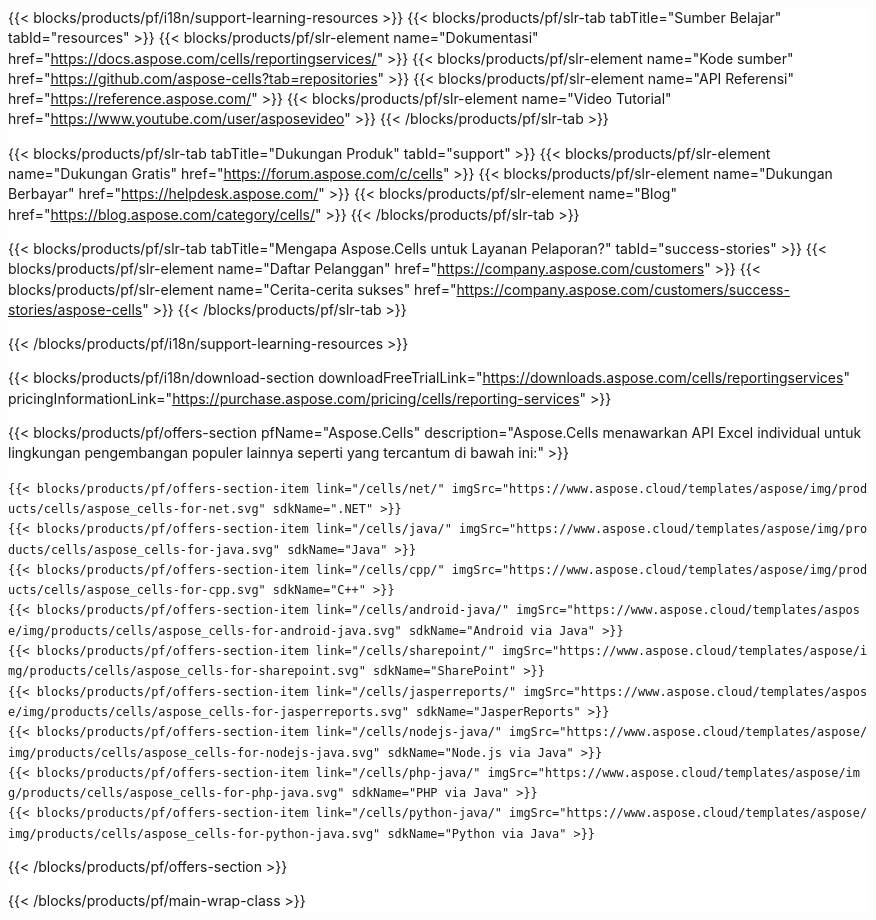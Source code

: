 
{{< blocks/products/pf/i18n/support-learning-resources >}}
{{< blocks/products/pf/slr-tab tabTitle="Sumber Belajar" tabId="resources" >}}
{{< blocks/products/pf/slr-element name="Dokumentasi" href="https://docs.aspose.com/cells/reportingservices/" >}}
{{< blocks/products/pf/slr-element name="Kode sumber" href="https://github.com/aspose-cells?tab=repositories" >}}
{{< blocks/products/pf/slr-element name="API Referensi" href="https://reference.aspose.com/" >}}
{{< blocks/products/pf/slr-element name="Video Tutorial" href="https://www.youtube.com/user/asposevideo" >}}
{{< /blocks/products/pf/slr-tab >}}

{{< blocks/products/pf/slr-tab tabTitle="Dukungan Produk" tabId="support" >}}
{{< blocks/products/pf/slr-element name="Dukungan Gratis" href="https://forum.aspose.com/c/cells" >}}
{{< blocks/products/pf/slr-element name="Dukungan Berbayar" href="https://helpdesk.aspose.com/" >}}
{{< blocks/products/pf/slr-element name="Blog" href="https://blog.aspose.com/category/cells/" >}}
{{< /blocks/products/pf/slr-tab >}}

{{< blocks/products/pf/slr-tab tabTitle="Mengapa Aspose.Cells untuk Layanan Pelaporan?" tabId="success-stories" >}}
{{< blocks/products/pf/slr-element name="Daftar Pelanggan" href="https://company.aspose.com/customers" >}}
{{< blocks/products/pf/slr-element name="Cerita-cerita sukses" href="https://company.aspose.com/customers/success-stories/aspose-cells" >}}
{{< /blocks/products/pf/slr-tab >}}

{{< /blocks/products/pf/i18n/support-learning-resources >}}

{{< blocks/products/pf/i18n/download-section downloadFreeTrialLink="https://downloads.aspose.com/cells/reportingservices" pricingInformationLink="https://purchase.aspose.com/pricing/cells/reporting-services" >}}

{{< blocks/products/pf/offers-section pfName="Aspose.Cells" description="Aspose.Cells menawarkan API Excel individual untuk lingkungan pengembangan populer lainnya seperti yang tercantum di bawah ini:" >}}

    {{< blocks/products/pf/offers-section-item link="/cells/net/" imgSrc="https://www.aspose.cloud/templates/aspose/img/products/cells/aspose_cells-for-net.svg" sdkName=".NET" >}}
    {{< blocks/products/pf/offers-section-item link="/cells/java/" imgSrc="https://www.aspose.cloud/templates/aspose/img/products/cells/aspose_cells-for-java.svg" sdkName="Java" >}}
    {{< blocks/products/pf/offers-section-item link="/cells/cpp/" imgSrc="https://www.aspose.cloud/templates/aspose/img/products/cells/aspose_cells-for-cpp.svg" sdkName="C++" >}}
    {{< blocks/products/pf/offers-section-item link="/cells/android-java/" imgSrc="https://www.aspose.cloud/templates/aspose/img/products/cells/aspose_cells-for-android-java.svg" sdkName="Android via Java" >}}
    {{< blocks/products/pf/offers-section-item link="/cells/sharepoint/" imgSrc="https://www.aspose.cloud/templates/aspose/img/products/cells/aspose_cells-for-sharepoint.svg" sdkName="SharePoint" >}}
    {{< blocks/products/pf/offers-section-item link="/cells/jasperreports/" imgSrc="https://www.aspose.cloud/templates/aspose/img/products/cells/aspose_cells-for-jasperreports.svg" sdkName="JasperReports" >}}
    {{< blocks/products/pf/offers-section-item link="/cells/nodejs-java/" imgSrc="https://www.aspose.cloud/templates/aspose/img/products/cells/aspose_cells-for-nodejs-java.svg" sdkName="Node.js via Java" >}}
    {{< blocks/products/pf/offers-section-item link="/cells/php-java/" imgSrc="https://www.aspose.cloud/templates/aspose/img/products/cells/aspose_cells-for-php-java.svg" sdkName="PHP via Java" >}}
    {{< blocks/products/pf/offers-section-item link="/cells/python-java/" imgSrc="https://www.aspose.cloud/templates/aspose/img/products/cells/aspose_cells-for-python-java.svg" sdkName="Python via Java" >}}

{{< /blocks/products/pf/offers-section >}}

{{< /blocks/products/pf/main-wrap-class >}}